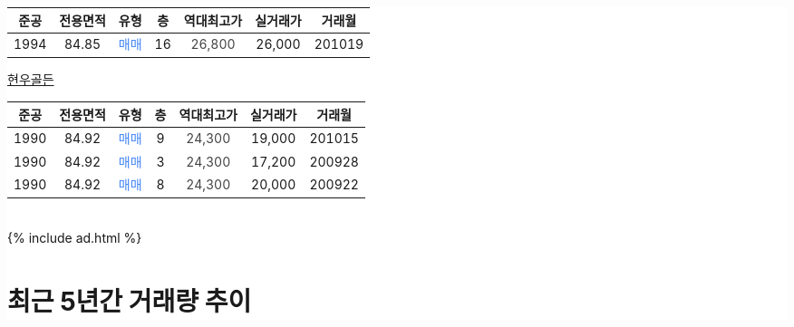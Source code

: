 |준공|전용면적|유형|층|역대최고가|실거래가|거래월|
|:---:|:---:|:---:|:---:|:---:|:---:|:---:|
|1994|84.85|<span style="color:#4285f3">매매</span>|16|<span style="color:#444444">26,800</span>|26,000|201019|

[현우골든](https://search.naver.com/search.naver?query=%EC%9A%B8%EC%82%B0%EA%B4%91%EC%97%AD%EC%8B%9C+%EB%82%A8%EA%B5%AC+%EB%8B%AC%EB%8F%99+%ED%98%84%EC%9A%B0%EA%B3%A8%EB%93%A0)

|준공|전용면적|유형|층|역대최고가|실거래가|거래월|
|:---:|:---:|:---:|:---:|:---:|:---:|:---:|
|1990|84.92|<span style="color:#4285f3">매매</span>|9|<span style="color:#444444">24,300</span>|19,000|201015|
|1990|84.92|<span style="color:#4285f3">매매</span>|3|<span style="color:#444444">24,300</span>|17,200|200928|
|1990|84.92|<span style="color:#4285f3">매매</span>|8|<span style="color:#444444">24,300</span>|20,000|200922|


<br>
{% include ad.html %}
<br>

# 최근 5년간 거래량 추이


<div style="width:100%;">
    <canvas id="deal_progress" height="200"></canvas>
</div>

<script>
new Chart(document.getElementById("deal_progress"), {
    type: 'line',
    data: {
        labels: ['201510','201511','201512','201601','201602','201603','201604','201605','201606','201607','201608','201609','201610','201611','201612','201701','201702','201703','201704','201705','201706','201707','201708','201709','201710','201711','201712','201801','201802','201803','201804','201805','201806','201807','201808','201809','201810','201811','201812','201901','201902','201903','201904','201905','201906','201907','201908','201909','201910','201911','201912','202001','202002','202003','202004','202005','202006','202007','202008','202009','202010'],
        datasets: [{
            label: '매매',
            pointRadius: 1,
            data: [66, 51, 37, 38, 50, 53, 53, 41, 31, 35, 39, 33, 48, 48, 25, 30, 37, 32, 32, 46, 36, 32, 44, 22, 28, 20, 18, 26, 28, 33, 16, 11, 16, 14, 21, 23, 22, 18, 19, 25, 35, 37, 45, 33, 33, 33, 29, 25, 76, 62, 69, 55, 72, 33, 36, 58, 106, 104, 72, 66, 42],
            borderColor: "rgba(255, 201, 14, 1)",
            backgroundColor: "rgba(255, 201, 14, 0.5)",
            fill: false,
            lineTension: 0
        },{
            label: '전월세',
            pointRadius: 1,
            data: [45, 36, 34, 38, 44, 50, 35, 32, 25, 22, 21, 32, 35, 27, 31, 35, 43, 33, 23, 30, 32, 34, 31, 28, 28, 24, 24, 25, 32, 24, 25, 22, 28, 15, 34, 24, 42, 20, 32, 45, 21, 39, 42, 38, 33, 39, 17, 27, 50, 39, 46, 24, 40, 33, 25, 40, 40, 36, 29, 21, 10],
            borderColor: "rgba(0, 141, 185, 1)",
            backgroundColor: "rgba(0, 141, 185, 0.5)",
            fill: false,
            lineTension: 0
        }
        ]
    },
    options: {
        responsive: true,
        title: {
            display: false
        },